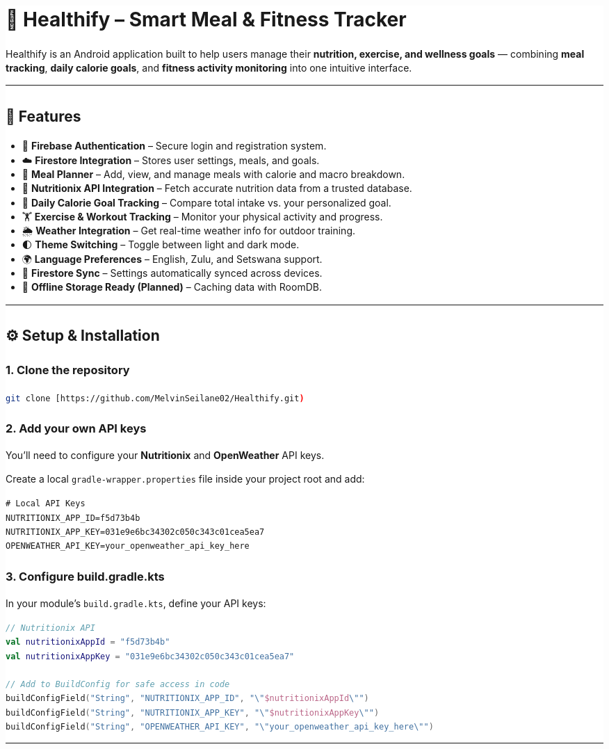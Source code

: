 # 🥗 Healthify – Smart Meal & Fitness Tracker

Healthify is an Android application built to help users manage their **nutrition, exercise, and wellness goals** — combining **meal tracking**, **daily calorie goals**, and **fitness activity monitoring** into one intuitive interface.

---

## 🚀 Features

- 🔐 **Firebase Authentication** – Secure login and registration system.
- ☁️ **Firestore Integration** – Stores user settings, meals, and goals.
- 🍱 **Meal Planner** – Add, view, and manage meals with calorie and macro breakdown.
- 🧠 **Nutritionix API Integration** – Fetch accurate nutrition data from a trusted database.
- 🎯 **Daily Calorie Goal Tracking** – Compare total intake vs. your personalized goal.
- 🏋️ **Exercise & Workout Tracking** – Monitor your physical activity and progress.
- 🌦 **Weather Integration** – Get real-time weather info for outdoor training.
- 🌓 **Theme Switching** – Toggle between light and dark mode.
- 🌍 **Language Preferences** – English, Zulu, and Setswana support.
- 🧩 **Firestore Sync** – Settings automatically synced across devices.
- 🔄 **Offline Storage Ready (Planned)** – Caching data with RoomDB.

---

## ⚙️ Setup & Installation

### 1. Clone the repository
```bash
git clone [https://github.com/MelvinSeilane02/Healthify.git)
```

### 2. Add your own API keys
You’ll need to configure your **Nutritionix** and **OpenWeather** API keys.

Create a local `gradle-wrapper.properties` file inside your project root and add:
```properties
# Local API Keys
NUTRITIONIX_APP_ID=f5d73b4b
NUTRITIONIX_APP_KEY=031e9e6bc34302c050c343c01cea5ea7
OPENWEATHER_API_KEY=your_openweather_api_key_here
```

### 3. Configure build.gradle.kts
In your module’s `build.gradle.kts`, define your API keys:
```kotlin
// Nutritionix API
val nutritionixAppId = "f5d73b4b"
val nutritionixAppKey = "031e9e6bc34302c050c343c01cea5ea7"

// Add to BuildConfig for safe access in code
buildConfigField("String", "NUTRITIONIX_APP_ID", "\"$nutritionixAppId\"")
buildConfigField("String", "NUTRITIONIX_APP_KEY", "\"$nutritionixAppKey\"")
buildConfigField("String", "OPENWEATHER_API_KEY", "\"your_openweather_api_key_here\"")
```

---